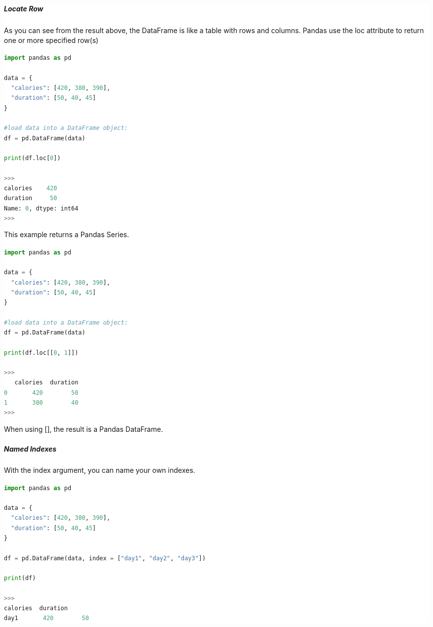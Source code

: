 ##### Locate Row

As you can see from the result above, the DataFrame is like a table with rows and columns.
Pandas use the loc attribute to return one or more specified row(s)

```py
import pandas as pd

data = {
  "calories": [420, 380, 390],
  "duration": [50, 40, 45]
}

#load data into a DataFrame object:
df = pd.DataFrame(data)

print(df.loc[0])

>>>
calories    420
duration     50
Name: 0, dtype: int64
>>>
```

This example returns a Pandas Series.

```py
import pandas as pd

data = {
  "calories": [420, 380, 390],
  "duration": [50, 40, 45]
}

#load data into a DataFrame object:
df = pd.DataFrame(data)

print(df.loc[[0, 1]])

>>>
   calories  duration
0       420        50
1       380        40
>>>
```

When using [], the result is a Pandas DataFrame.

##### Named Indexes

With the index argument, you can name your own indexes.

```py
import pandas as pd

data = {
  "calories": [420, 380, 390],
  "duration": [50, 40, 45]
}

df = pd.DataFrame(data, index = ["day1", "day2", "day3"])

print(df)

>>>
calories  duration
day1       420        50
```